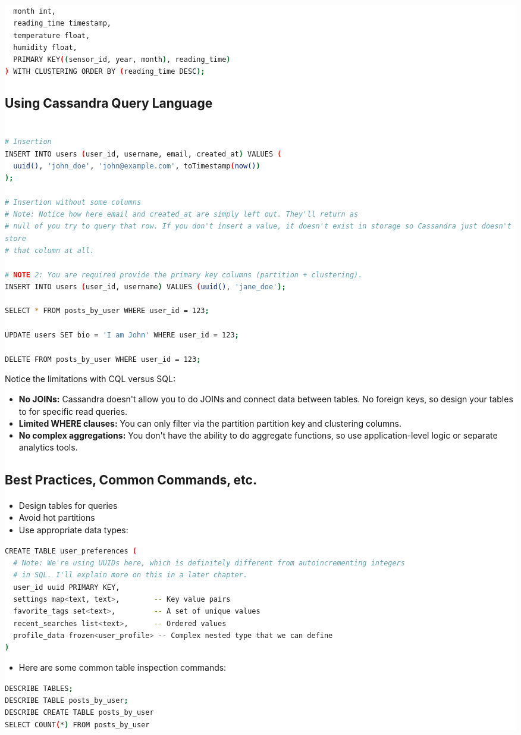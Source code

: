 ```bash
  month int,
  reading_time timestamp,
  temperature float,
  humidity float,
  PRIMARY KEY((sensor_id, year, month), reading_time)
) WITH CLUSTERING ORDER BY (reading_time DESC);
```

## Using Cassandra Query Language
```bash

# Insertion 
INSERT INTO users (user_id, username, email, created_at) VALUES (
  uuid(), 'john_doe', 'john@example.com', toTimestamp(now())
);

# Insertion without some columns
# Note: Notice how here email and created_at are simply left out. They'll return as 
# null of you try to query that row. If you don't insert a value, it doesn't exist in storage so Cassandra just doesn't store 
# that column at all.

# NOTE 2: You are required provide the primary key columns (partition + clustering). 
INSERT INTO users (user_id, username) VALUES (uuid(), 'jane_doe');

SELECT * FROM posts_by_user WHERE user_id = 123;

UPDATE users SET bio = 'I am John' WHERE user_id = 123;

DELETE FROM posts_by_user WHERE user_id = 123;
```
Notice the limitations with CQL versus SQL:
- **No JOINs:** Cassandra doesn't allow you to do JOINs and connect data between tables. No foreign keys, so design your tables to for specific read queries.
- **Limited WHERE clauses:** You can only filter via the partition partition key and clustering columns.
- **No complex aggregations:** You don't have the ability to do aggregate functions, so use application-level logic or separate analytics tools.

## Best Practices, Common Commands, etc.
- Design tables for queries 
- Avoid hot partitions 
- Use appropriate data types:
```bash
CREATE TABLE user_preferences (
  # Note: We're using UUIDs here, which is definitely different from autoincrementing integers
  # in SQL. I'll explain more on this in a later chapter.
  user_id uuid PRIMARY KEY,
  settings map<text, text>,        -- Key value pairs
  favorite_tags set<text>,         -- A set of unique values 
  recent_searches list<text>,      -- Ordered values
  profile_data frozen<user_profile> -- Complex nested type that we can define
)
```
- Here are some common table inspection commands:
```bash
DESCRIBE TABLES;
DESCRIBE TABLE posts_by_user;
DESCRIBE CREATE TABLE posts_by_user
SELECT COUNT(*) FROM posts_by_user
```